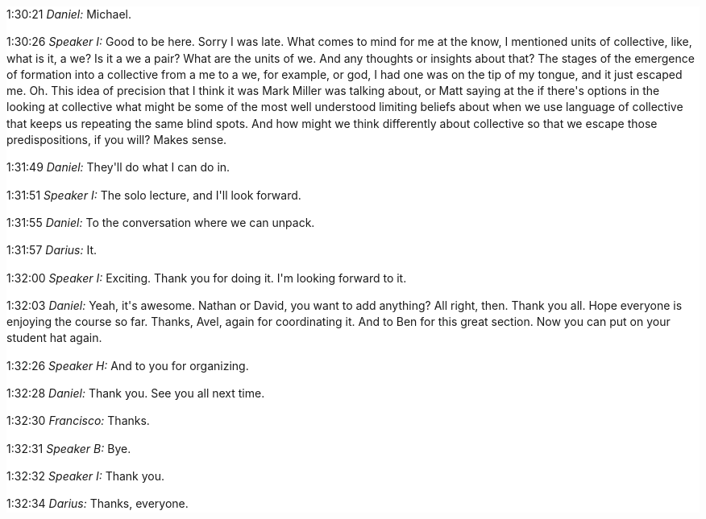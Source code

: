 1:30:21 _Daniel:_
Michael.

1:30:26 _Speaker I:_
Good to be here.
Sorry I was late.
What comes to mind for me at the know, I mentioned units of collective, like, what is it, a we?
Is it a we a pair?
What are the units of we.
And any thoughts or insights about that?
The stages of the emergence of formation into a collective from a me to a we, for example, or god, I had one was on the tip of my tongue, and it just escaped me.
Oh.
This idea of precision that I think it was Mark Miller was talking about, or Matt saying at the if there's options in the looking at collective what might be some of the most well understood limiting beliefs about when we use language of collective that keeps us repeating the same blind spots.
And how might we think differently about collective so that we escape those predispositions, if you will?
Makes sense.

1:31:49 _Daniel:_
They'll do what I can do in.

1:31:51 _Speaker I:_
The solo lecture, and I'll look forward.

1:31:55 _Daniel:_
To the conversation where we can unpack.

1:31:57 _Darius:_
It.

1:32:00 _Speaker I:_
Exciting.
Thank you for doing it.
I'm looking forward to it.

1:32:03 _Daniel:_
Yeah, it's awesome.
Nathan or David, you want to add anything?
All right, then.
Thank you all.
Hope everyone is enjoying the course so far.
Thanks, Avel, again for coordinating it.
And to Ben for this great section.
Now you can put on your student hat again.

1:32:26 _Speaker H:_
And to you for organizing.

1:32:28 _Daniel:_
Thank you.
See you all next time.

1:32:30 _Francisco:_
Thanks.

1:32:31 _Speaker B:_
Bye.

1:32:32 _Speaker I:_
Thank you.

1:32:34 _Darius:_
Thanks, everyone.
